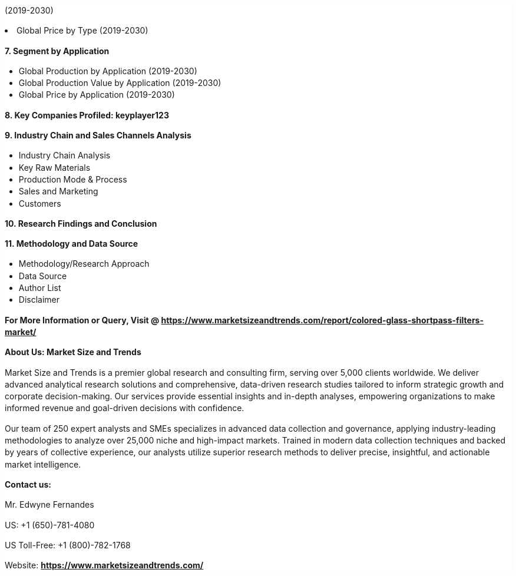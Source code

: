 (2019-2030)</li><li>Global Price by Type (2019-2030)</li></ul><p><strong>7. Segment by Application</strong></p><ul><li>Global Production by Application (2019-2030)</li><li>Global Production Value by Application (2019-2030)</li><li>Global Price by Application (2019-2030)</li></ul><p><strong>8. Key Companies Profiled: keyplayer123</strong></p><p><strong>9. Industry Chain and Sales Channels Analysis</strong></p><ul><li>Industry Chain Analysis</li><li>Key Raw Materials</li><li>Production Mode &amp; Process</li><li>Sales and Marketing</li><li>Customers</li></ul><p><strong>10. Research Findings and Conclusion</strong></p><p><strong>11. Methodology and Data Source</strong></p><ul><li>Methodology/Research Approach</li><li>Data Source</li><li>Author List</li><li>Disclaimer</li></ul></p><p><strong>For More Information or Query, Visit @ <a href="https://www.marketsizeandtrends.com/report/colored-glass-shortpass-filters-market/">https://www.marketsizeandtrends.com/report/colored-glass-shortpass-filters-market/</a></strong></p><p><strong>About Us: Market Size and Trends</strong></p><p>Market Size and Trends is a premier global research and consulting firm, serving over 5,000 clients worldwide. We deliver advanced analytical research solutions and comprehensive, data-driven research studies tailored to inform strategic growth and corporate decision-making. Our services provide essential insights and in-depth analyses, empowering organizations to make informed revenue and goal-driven decisions with confidence.</p><p>Our team of 250 expert analysts and SMEs specializes in advanced data collection and governance, applying industry-leading methodologies to analyze over 25,000 niche and high-impact markets. Trained in modern data collection techniques and backed by years of collective experience, our analysts utilize superior research methods to deliver precise, insightful, and actionable market intelligence.</p><p><strong>Contact us:</strong></p><p>Mr. Edwyne Fernandes</p><p>US: +1 (650)-781-4080</p><p>US Toll-Free: +1 (800)-782-1768</p><p>Website: <strong><a href="https://www.marketsizeandtrends.com/">https://www.marketsizeandtrends.com/</a></strong></p>
